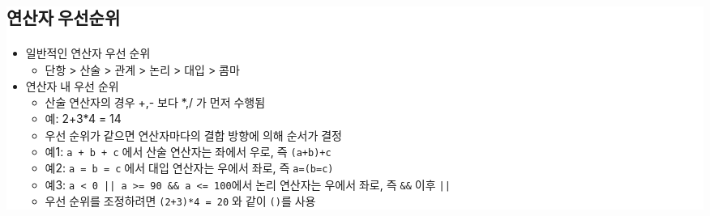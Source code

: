 ## 연산자 우선순위

- 일반적인 연산자 우선 순위
    - 단항 > 산술 > 관계 > 논리 > 대입 > 콤마
- 연산자 내 우선 순위
    - 산술 연산자의 경우 +,- 보다 *,/ 가 먼저 수행됨
    - 예: 2+3*4 = 14
    - 우선 순위가 같으면 연산자마다의 결합 방향에 의해 순서가 결정
    - 예1: `a + b + c` 에서 산술 연산자는 좌에서 우로, 즉 `(a+b)+c`
    - 예2: `a = b = c` 에서 대입 연산자는 우에서 좌로, 즉 `a=(b=c)`
    - 예3: `a < 0 || a >= 90 && a <= 100`에서 논리 연산자는 우에서 좌로, 즉 `&&` 이후 `||`
    - 우선 순위를 조정하려면 `(2+3)*4 = 20` 와 같이 `()`를 사용